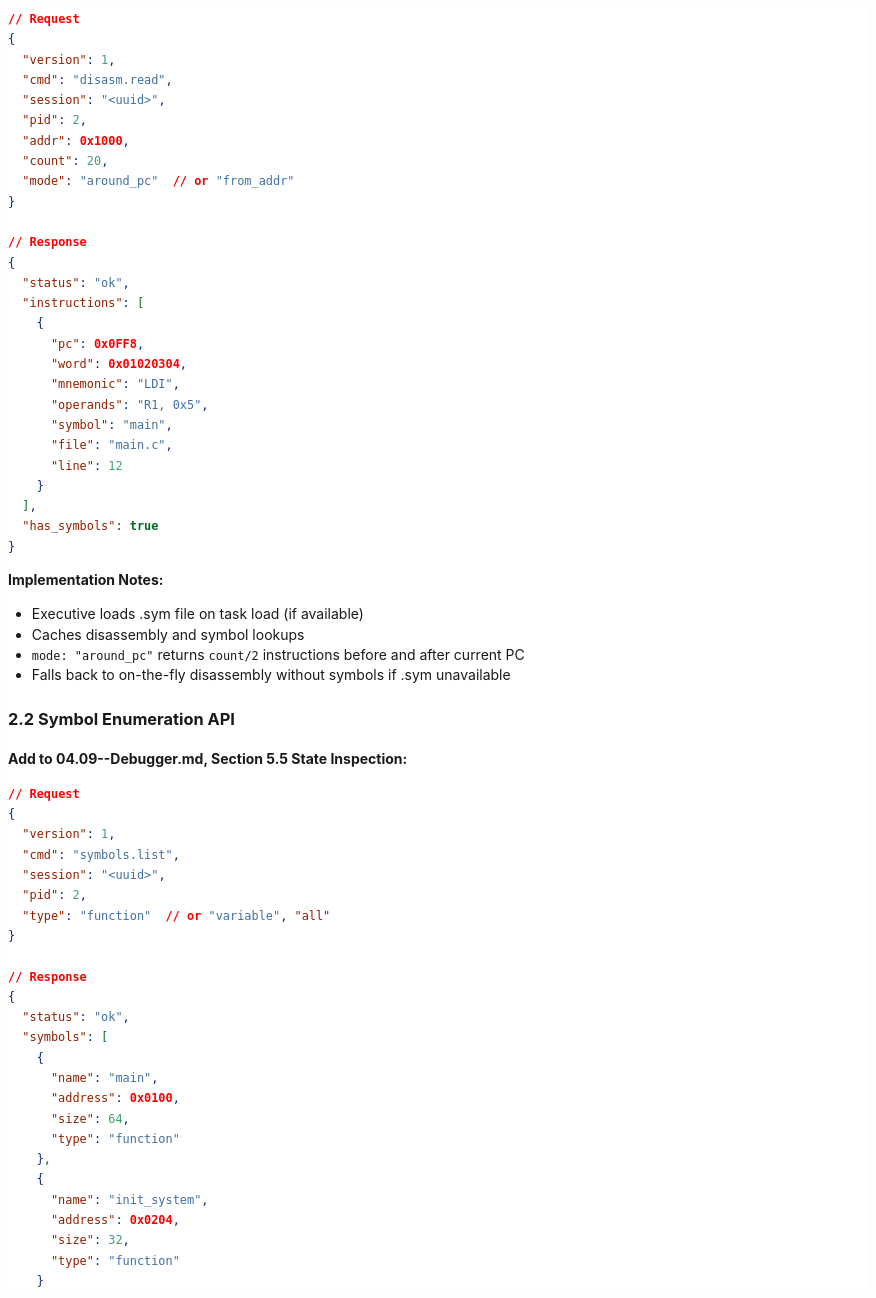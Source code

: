 ```json
// Request
{
  "version": 1,
  "cmd": "disasm.read",
  "session": "<uuid>",
  "pid": 2,
  "addr": 0x1000,
  "count": 20,
  "mode": "around_pc"  // or "from_addr"
}

// Response
{
  "status": "ok",
  "instructions": [
    {
      "pc": 0x0FF8,
      "word": 0x01020304,
      "mnemonic": "LDI",
      "operands": "R1, 0x5",
      "symbol": "main",
      "file": "main.c",
      "line": 12
    }
  ],
  "has_symbols": true
}
```

**Implementation Notes:**
- Executive loads .sym file on task load (if available)
- Caches disassembly and symbol lookups
- `mode: "around_pc"` returns `count/2` instructions before and after current PC
- Falls back to on-the-fly disassembly without symbols if .sym unavailable

### 2.2 Symbol Enumeration API
**Add to 04.09--Debugger.md, Section 5.5 State Inspection:**

```json
// Request
{
  "version": 1,
  "cmd": "symbols.list",
  "session": "<uuid>",
  "pid": 2,
  "type": "function"  // or "variable", "all"
}

// Response
{
  "status": "ok",
  "symbols": [
    {
      "name": "main",
      "address": 0x0100,
      "size": 64,
      "type": "function"
    },
    {
      "name": "init_system",
      "address": 0x0204,
      "size": 32,
      "type": "function"
    }
```